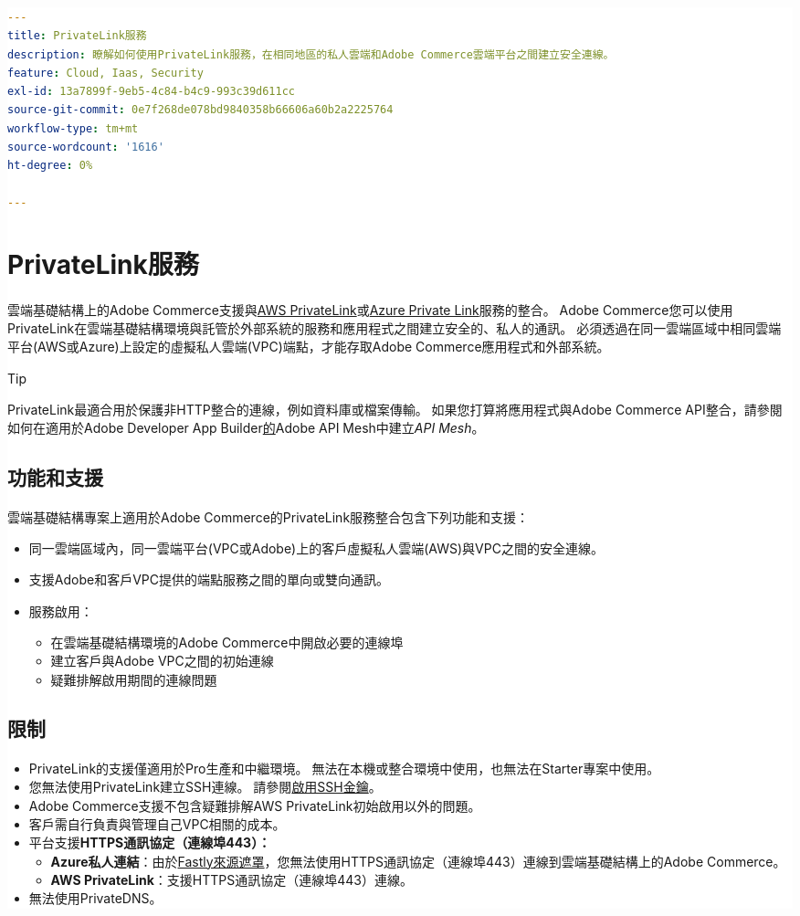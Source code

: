 ```yaml
---
title: PrivateLink服務
description: 瞭解如何使用PrivateLink服務，在相同地區的私人雲端和Adobe Commerce雲端平台之間建立安全連線。
feature: Cloud, Iaas, Security
exl-id: 13a7899f-9eb5-4c84-b4c9-993c39d611cc
source-git-commit: 0e7f268de078bd9840358b66606a60b2a2225764
workflow-type: tm+mt
source-wordcount: '1616'
ht-degree: 0%

---
```


# PrivateLink服務

雲端基礎結構上的Adobe Commerce支援與[AWS PrivateLink](https://aws.amazon.com/privatelink/)或[Azure Private Link](https://learn.microsoft.com/en-us/azure/private-link/)服務的整合。 Adobe Commerce您可以使用PrivateLink在雲端基礎結構環境與託管於外部系統的服務和應用程式之間建立安全的、私人的通訊。 必須透過在同一雲端區域中相同雲端平台(AWS或Azure)上設定的虛擬私人雲端(VPC)端點，才能存取Adobe Commerce應用程式和外部系統。

>[!TIP]
>
>PrivateLink最適合用於保護非HTTP整合的連線，例如資料庫或檔案傳輸。 如果您打算將應用程式與Adobe Commerce API整合，請參閱如何在適用於Adobe Developer App Builder[的](https://developer.adobe.com/graphql-mesh-gateway/gateway/create-mesh/)Adobe API Mesh中建立&#x200B;_API Mesh_。

## 功能和支援

雲端基礎結構專案上適用於Adobe Commerce的PrivateLink服務整合包含下列功能和支援：

- 同一雲端區域內，同一雲端平台(VPC或Adobe)上的客戶虛擬私人雲端(AWS)與VPC之間的安全連線。
- 支援Adobe和客戶VPC提供的端點服務之間的單向或雙向通訊。
- 服務啟用：

   - 在雲端基礎結構環境的Adobe Commerce中開啟必要的連線埠
   - 建立客戶與Adobe VPC之間的初始連線
   - 疑難排解啟用期間的連線問題

## 限制

- PrivateLink的支援僅適用於Pro生產和中繼環境。 無法在本機或整合環境中使用，也無法在Starter專案中使用。
- 您無法使用PrivateLink建立SSH連線。 請參閱[啟用SSH金鑰](secure-connections.md)。
- Adobe Commerce支援不包含疑難排解AWS PrivateLink初始啟用以外的問題。
- 客戶需自行負責與管理自己VPC相關的成本。
- 平台支援&#x200B;**HTTPS通訊協定（連線埠443）：**
   - **Azure私人連結**：由於[Fastly來源遮罩](https://experienceleague.adobe.com/docs/commerce-knowledge-base/kb/faq/fastly-origin-cloaking-enablement-faq.html?lang=zh-Hant)，您無法使用HTTPS通訊協定（連線埠443）連線到雲端基礎結構上的Adobe Commerce。
   - **AWS PrivateLink**：支援HTTPS通訊協定（連線埠443）連線。
- 無法使用PrivateDNS。


[接受和拒絕介面端點連線要求]: https://docs.aws.amazon.com/vpc/latest/userguide/accept-reject-endpoint-requests.html
[新增和移除端點服務的許可權]: https://docs.aws.amazon.com/vpc/latest/userguide/add-endpoint-service-permissions.html
[Amazon：疑難排解Azure私人連結連線問題]: https://docs.microsoft.com/en-us/azure/private-link/troubleshoot-private-link-connectivity
[AWS：疑難排解端點服務連線]: https://aws.amazon.com/premiumsupport/knowledge-center/connect-endpoint-service-vpc/
[Azure私人連結工作流程]: https://docs.microsoft.com/en-us/azure/private-link/private-link-service-overview#workflow
[建立負載平衡器]: https://docs.microsoft.com/en-us/azure/load-balancer/quickstart-load-balancer-standard-public-portal
[建立網路負載平衡器]: https://docs.aws.amazon.com/elasticloadbalancing/latest/network/create-network-load-balancer.html
[建立端點服務設定]: https://docs.aws.amazon.com/vpc/latest/userguide/create-endpoint-service.html
[建立介面端點]: https://docs.aws.amazon.com/vpc/latest/userguide/vpce-interface.html#create-interface-endpoint
[interface endpoint lifecycle]: https://docs.aws.amazon.com/vpc/latest/userguide/vpce-interface.html#vpce-interface-lifecycle
[介面端點]: https://docs.aws.amazon.com/vpc/latest/userguide/vpce-interface.html
[管理私人端點連線]: https://docs.microsoft.com/en-us/azure/private-link/manage-private-endpoint
[管理連線要求]: https://docs.microsoft.com/en-us/azure/private-link/private-link-service-overview#manage-your-connection-requests
[私用端點]: https://docs.microsoft.com/en-us/azure/private-link/private-endpoint-overview